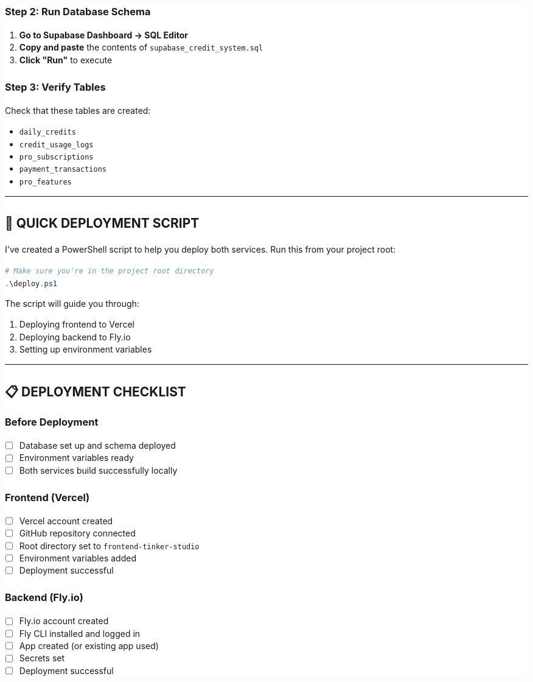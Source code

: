 ### **Step 2: Run Database Schema**

1. **Go to Supabase Dashboard → SQL Editor**
2. **Copy and paste** the contents of `supabase_credit_system.sql`
3. **Click "Run"** to execute

### **Step 3: Verify Tables**

Check that these tables are created:
- `daily_credits`
- `credit_usage_logs`
- `pro_subscriptions`
- `payment_transactions`
- `pro_features`

---

## 🔧 **QUICK DEPLOYMENT SCRIPT**

I've created a PowerShell script to help you deploy both services. Run this from your project root:

```powershell
# Make sure you're in the project root directory
.\deploy.ps1
```

The script will guide you through:
1. Deploying frontend to Vercel
2. Deploying backend to Fly.io
3. Setting up environment variables

---

## 📋 **DEPLOYMENT CHECKLIST**

### **Before Deployment**
- [ ] Database set up and schema deployed
- [ ] Environment variables ready
- [ ] Both services build successfully locally

### **Frontend (Vercel)**
- [ ] Vercel account created
- [ ] GitHub repository connected
- [ ] Root directory set to `frontend-tinker-studio`
- [ ] Environment variables added
- [ ] Deployment successful

### **Backend (Fly.io)**
- [ ] Fly.io account created
- [ ] Fly CLI installed and logged in
- [ ] App created (or existing app used)
- [ ] Secrets set
- [ ] Deployment successful
